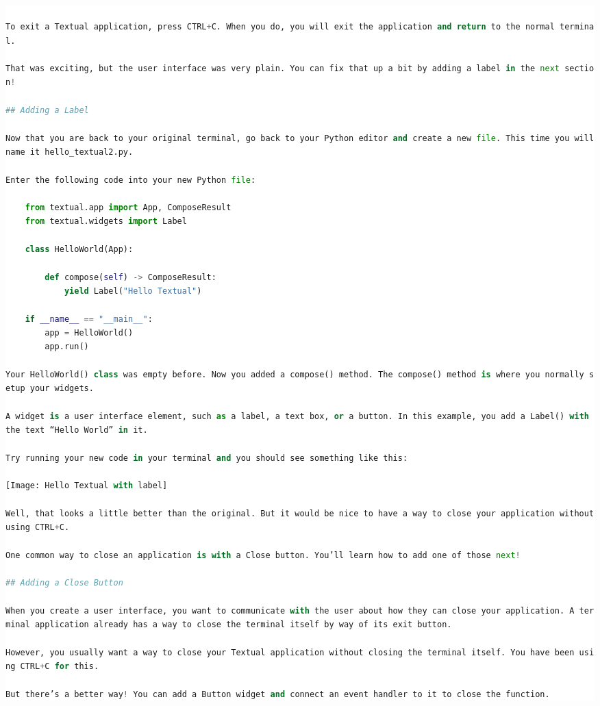```python

To exit a Textual application, press CTRL+C. When you do, you will exit the application and return to the normal terminal.

That was exciting, but the user interface was very plain. You can fix that up a bit by adding a label in the next section!

## Adding a Label

Now that you are back to your original terminal, go back to your Python editor and create a new file. This time you will name it hello_textual2.py.

Enter the following code into your new Python file:

    from textual.app import App, ComposeResult
    from textual.widgets import Label

    class HelloWorld(App):

        def compose(self) -> ComposeResult:
            yield Label("Hello Textual")

    if __name__ == "__main__":
        app = HelloWorld()
        app.run()

Your HelloWorld() class was empty before. Now you added a compose() method. The compose() method is where you normally setup your widgets.

A widget is a user interface element, such as a label, a text box, or a button. In this example, you add a Label() with the text “Hello World” in it.

Try running your new code in your terminal and you should see something like this:

[Image: Hello Textual with label]

Well, that looks a little better than the original. But it would be nice to have a way to close your application without using CTRL+C.

One common way to close an application is with a Close button. You’ll learn how to add one of those next!

## Adding a Close Button

When you create a user interface, you want to communicate with the user about how they can close your application. A terminal application already has a way to close the terminal itself by way of its exit button.

However, you usually want a way to close your Textual application without closing the terminal itself. You have been using CTRL+C for this.

But there’s a better way! You can add a Button widget and connect an event handler to it to close the function.
```
